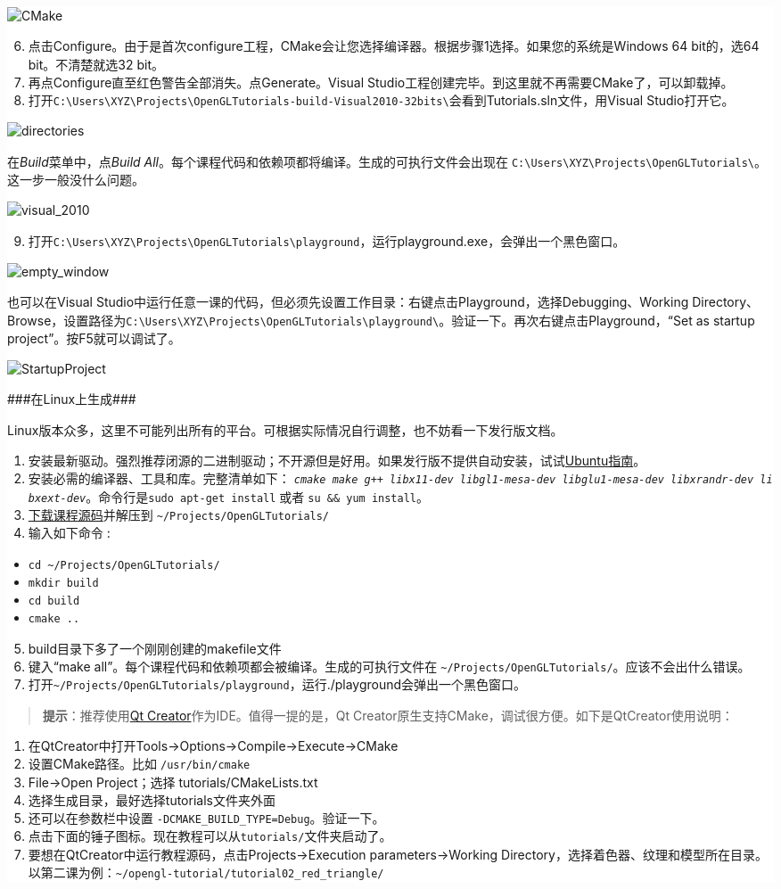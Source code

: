 ![CMake]({{site.baseurl}}/assets/images/tuto-1-window/CMake.png)

6. 点击Configure。由于是首次configure工程，CMake会让您选择编译器。根据步骤1选择。如果您的系统是Windows 64 bit的，选64 bit。不清楚就选32 bit。
7. 再点Configure直至红色警告全部消失。点Generate。Visual Studio工程创建完毕。到这里就不再需要CMake了，可以卸载掉。
8. 打开`C:\Users\XYZ\Projects\OpenGLTutorials-build-Visual2010-32bits\`会看到Tutorials.sln文件，用Visual Studio打开它。

![directories]({{site.baseurl}}/assets/images/tuto-1-window/directories.png)

在*Build*菜单中，点*Build All*。每个课程代码和依赖项都将编译。生成的可执行文件会出现在 `C:\Users\XYZ\Projects\OpenGLTutorials\`。这一步一般没什么问题。

![visual_2010]({{site.baseurl}}/assets/images/tuto-1-window/visual_2010.png)

9. 打开`C:\Users\XYZ\Projects\OpenGLTutorials\playground`，运行playground.exe，会弹出一个黑色窗口。

![empty_window]({{site.baseurl}}/assets/images/tuto-1-window/empty_window.png)

也可以在Visual Studio中运行任意一课的代码，但必须先设置工作目录：右键点击Playground，选择Debugging、Working Directory、Browse，设置路径为`C:\Users\XYZ\Projects\OpenGLTutorials\playground\`。验证一下。再次右键点击Playground，“Set as startup project”。按F5就可以调试了。

![StartupProject]({{site.baseurl}}/assets/images/tuto-1-window/StartupProject.png)

###在Linux上生成###

Linux版本众多，这里不可能列出所有的平台。可根据实际情况自行调整，也不妨看一下发行版文档。

1. 安装最新驱动。强烈推荐闭源的二进制驱动；不开源但是好用。如果发行版不提供自动安装，试试[Ubuntu指南](http://help.ubuntu.com/community/BinaryDriverHowto)。
2. 安装必需的编译器、工具和库。完整清单如下： *`cmake make g++ libx11-dev libgl1-mesa-dev libglu1-mesa-dev libxrandr-dev libxext-dev`*。命令行是`sudo apt-get install` 或者 `su && yum install`。
3. [下载课程源码](http://www.opengl-tutorial.org/download/)并解压到 `~/Projects/OpenGLTutorials/`
4. 输入如下命令 :
- `cd ~/Projects/OpenGLTutorials/`
- `mkdir build`
- `cd build`
- `cmake ..`
5. build目录下多了一个刚刚创建的makefile文件
6. 键入“make all”。每个课程代码和依赖项都会被编译。生成的可执行文件在 `~/Projects/OpenGLTutorials/`。应该不会出什么错误。
7. 打开`~/Projects/OpenGLTutorials/playground`，运行./playground会弹出一个黑色窗口。

> **提示**：推荐使用[Qt Creator](http://qt-project.org/)作为IDE。值得一提的是，Qt Creator原生支持CMake，调试很方便。如下是QtCreator使用说明：

1. 在QtCreator中打开Tools->Options->Compile->Execute->CMake
2. 设置CMake路径。比如 `/usr/bin/cmake`
3. File->Open Project；选择 tutorials/CMakeLists.txt
4. 选择生成目录，最好选择tutorials文件夹外面
5. 还可以在参数栏中设置 `-DCMAKE_BUILD_TYPE=Debug`。验证一下。
6. 点击下面的锤子图标。现在教程可以从`tutorials/`文件夹启动了。
7. 要想在QtCreator中运行教程源码，点击Projects->Execution parameters->Working Directory，选择着色器、纹理和模型所在目录。以第二课为例：`~/opengl-tutorial/tutorial02_red_triangle/`
